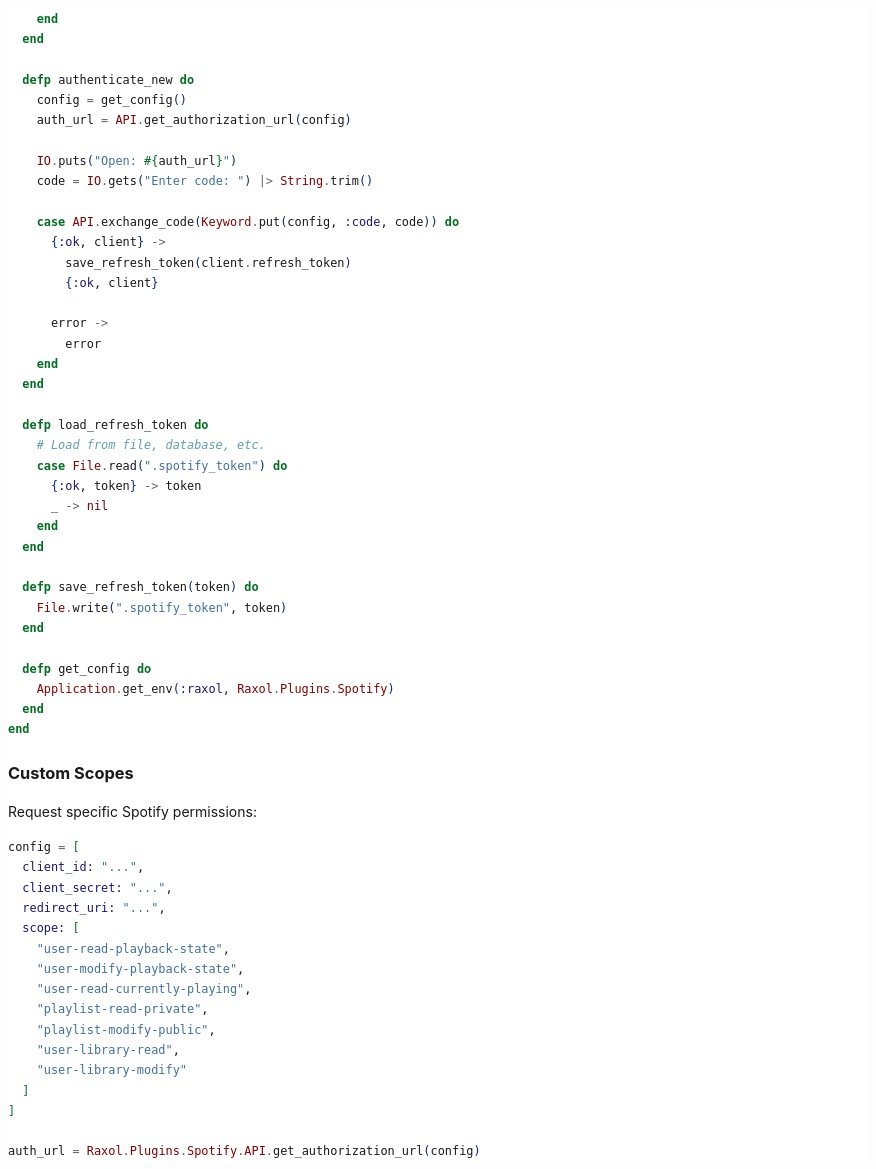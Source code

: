 ```elixir
    end
  end

  defp authenticate_new do
    config = get_config()
    auth_url = API.get_authorization_url(config)

    IO.puts("Open: #{auth_url}")
    code = IO.gets("Enter code: ") |> String.trim()

    case API.exchange_code(Keyword.put(config, :code, code)) do
      {:ok, client} ->
        save_refresh_token(client.refresh_token)
        {:ok, client}

      error ->
        error
    end
  end

  defp load_refresh_token do
    # Load from file, database, etc.
    case File.read(".spotify_token") do
      {:ok, token} -> token
      _ -> nil
    end
  end

  defp save_refresh_token(token) do
    File.write(".spotify_token", token)
  end

  defp get_config do
    Application.get_env(:raxol, Raxol.Plugins.Spotify)
  end
end
```

### Custom Scopes

Request specific Spotify permissions:

```elixir
config = [
  client_id: "...",
  client_secret: "...",
  redirect_uri: "...",
  scope: [
    "user-read-playback-state",
    "user-modify-playback-state",
    "user-read-currently-playing",
    "playlist-read-private",
    "playlist-modify-public",
    "user-library-read",
    "user-library-modify"
  ]
]

auth_url = Raxol.Plugins.Spotify.API.get_authorization_url(config)
```
